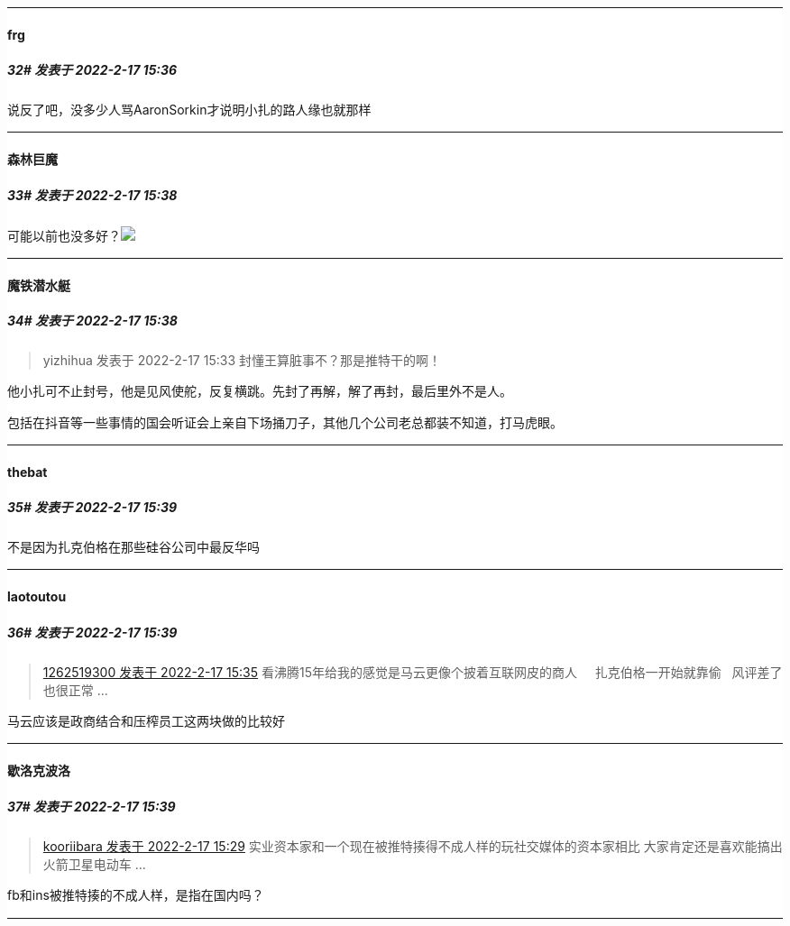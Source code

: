 *****

####  frg  
##### 32#       发表于 2022-2-17 15:36

说反了吧，没多少人骂AaronSorkin才说明小扎的路人缘也就那样

*****

####  森林巨魔  
##### 33#       发表于 2022-2-17 15:38

可能以前也没多好？<img src="https://static.saraba1st.com/image/smiley/face2017/065.png" referrerpolicy="no-referrer">

*****

####  魔铁潜水艇  
##### 34#       发表于 2022-2-17 15:38

<blockquote>yizhihua 发表于 2022-2-17 15:33
封懂王算脏事不？那是推特干的啊！</blockquote>
他小扎可不止封号，他是见风使舵，反复横跳。先封了再解，解了再封，最后里外不是人。

包括在抖音等一些事情的国会听证会上亲自下场捅刀子，其他几个公司老总都装不知道，打马虎眼。

*****

####  thebat  
##### 35#       发表于 2022-2-17 15:39

不是因为扎克伯格在那些硅谷公司中最反华吗

*****

####  laotoutou  
##### 36#       发表于 2022-2-17 15:39

<blockquote><a href="httphttps://bbs.saraba1st.com/2b/forum.php?mod=redirect&amp;goto=findpost&amp;pid=54726708&amp;ptid=2053121" target="_blank">1262519300 发表于 2022-2-17 15:35</a>
看沸腾15年给我的感觉是马云更像个披着互联网皮的商人     扎克伯格一开始就靠偷   风评差了也很正常 ...</blockquote>
马云应该是政商结合和压榨员工这两块做的比较好

*****

####  歇洛克波洛  
##### 37#       发表于 2022-2-17 15:39

<blockquote><a href="httphttps://bbs.saraba1st.com/2b/forum.php?mod=redirect&amp;goto=findpost&amp;pid=54726637&amp;ptid=2053121" target="_blank">kooriibara 发表于 2022-2-17 15:29</a>
实业资本家和一个现在被推特揍得不成人样的玩社交媒体的资本家相比 大家肯定还是喜欢能搞出火箭卫星电动车 ...</blockquote>
fb和ins被推特揍的不成人样，是指在国内吗？

*****
